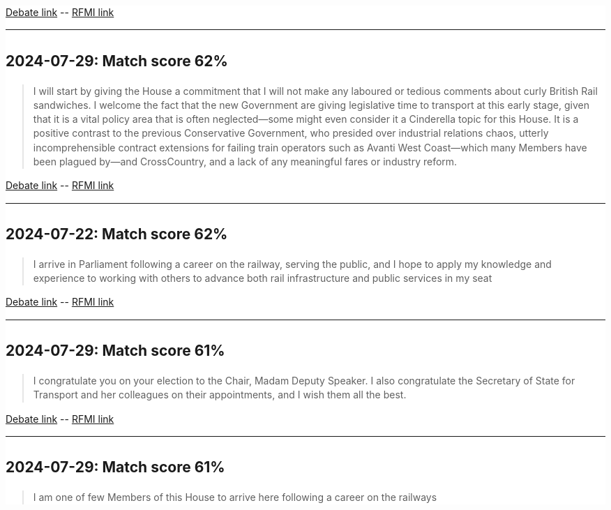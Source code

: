 [Debate link](https://www.theyworkforyou.com/debates/?id=2024-07-29c.1103.0)  --  [RFMI link](https://www.theyworkforyou.com/mp/26572/register)


---



## 2024-07-29: Match score 62%

>I will start by giving the House a commitment that I will not make any laboured or tedious comments about curly British Rail sandwiches. I welcome the fact that the new Government are giving legislative time to transport at this early stage, given that it is a vital policy area that is often neglected—some might even consider it a Cinderella topic for this House. It is a positive contrast to the previous Conservative Government, who presided over industrial relations chaos, utterly incomprehensible contract extensions for failing train operators such as Avanti  West Coast—which many Members have been plagued by—and CrossCountry, and a lack of any meaningful fares or industry reform.

[Debate link](https://www.theyworkforyou.com/debates/?id=2024-07-29c.1103.0)  --  [RFMI link](https://www.theyworkforyou.com/mp/26572/register)


---



## 2024-07-22: Match score 62%

>I arrive in Parliament following a career on the railway, serving the public, and I hope to apply my knowledge and experience to working with others to advance both rail infrastructure and public services in my seat

[Debate link](https://www.theyworkforyou.com/debates/?id=2024-07-22e.458.1)  --  [RFMI link](https://www.theyworkforyou.com/mp/26572/register)


---



## 2024-07-29: Match score 61%

>I congratulate you on your election to the Chair, Madam Deputy Speaker. I also congratulate the Secretary of State for Transport and her colleagues on their appointments, and I wish them all the best.

[Debate link](https://www.theyworkforyou.com/debates/?id=2024-07-29c.1103.0)  --  [RFMI link](https://www.theyworkforyou.com/mp/26572/register)


---



## 2024-07-29: Match score 61%

>I am one of few Members of this House to arrive here following a career on the railways

